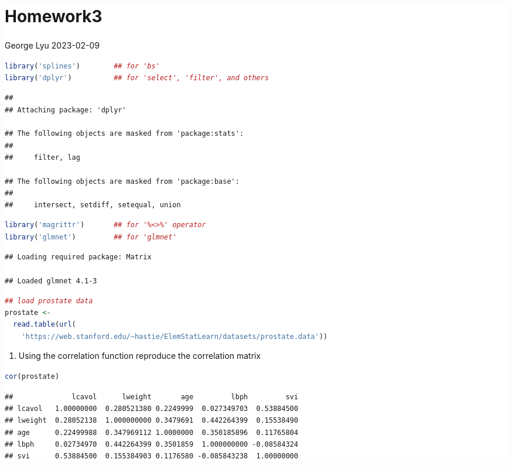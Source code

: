 Homework3
================
George Lyu
2023-02-09

``` r
library('splines')        ## for 'bs'
library('dplyr')          ## for 'select', 'filter', and others
```

    ## 
    ## Attaching package: 'dplyr'

    ## The following objects are masked from 'package:stats':
    ## 
    ##     filter, lag

    ## The following objects are masked from 'package:base':
    ## 
    ##     intersect, setdiff, setequal, union

``` r
library('magrittr')       ## for '%<>%' operator
library('glmnet')         ## for 'glmnet'
```

    ## Loading required package: Matrix

    ## Loaded glmnet 4.1-3

``` r
## load prostate data
prostate <- 
  read.table(url(
    'https://web.stanford.edu/~hastie/ElemStatLearn/datasets/prostate.data'))
```

1.  Using the correlation function reproduce the correlation matrix

``` r
cor(prostate)
```

    ##              lcavol      lweight       age         lbph         svi
    ## lcavol   1.00000000  0.280521380 0.2249999  0.027349703  0.53884500
    ## lweight  0.28052138  1.000000000 0.3479691  0.442264399  0.15538490
    ## age      0.22499988  0.347969112 1.0000000  0.350185896  0.11765804
    ## lbph     0.02734970  0.442264399 0.3501859  1.000000000 -0.08584324
    ## svi      0.53884500  0.155384903 0.1176580 -0.085843238  1.00000000